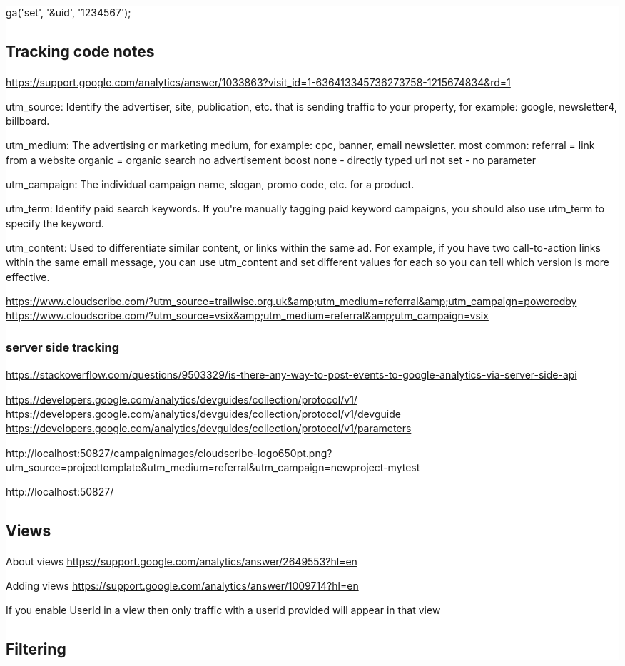 ga('set', '&uid', '1234567');

## Tracking code notes

https://support.google.com/analytics/answer/1033863?visit_id=1-636413345736273758-1215674834&rd=1

utm_source: Identify the advertiser, site, publication, etc. that is sending traffic to your property, for example: google, newsletter4, billboard.

utm_medium: The advertising or marketing medium, for example: cpc, banner, email newsletter.
most common: 
    referral = link from a website
	organic = organic search no advertisement boost
	none - directly typed url
	not set - no parameter

utm_campaign: The individual campaign name, slogan, promo code, etc. for a product.

utm_term: Identify paid search keywords. If you're manually tagging paid keyword campaigns, you should also use utm_term to specify the keyword.

utm_content: Used to differentiate similar content, or links within the same ad. For example, if you have two call-to-action links within the same email message, you can use utm_content and set different values for each so you can tell which version is more effective.



https://www.cloudscribe.com/?utm_source=trailwise.org.uk&amp;utm_medium=referral&amp;utm_campaign=poweredby
https://www.cloudscribe.com/?utm_source=vsix&amp;utm_medium=referral&amp;utm_campaign=vsix

### server side tracking

https://stackoverflow.com/questions/9503329/is-there-any-way-to-post-events-to-google-analytics-via-server-side-api

https://developers.google.com/analytics/devguides/collection/protocol/v1/
https://developers.google.com/analytics/devguides/collection/protocol/v1/devguide
https://developers.google.com/analytics/devguides/collection/protocol/v1/parameters

http://localhost:50827/campaignimages/cloudscribe-logo650pt.png?utm_source=projecttemplate&utm_medium=referral&utm_campaign=newproject-mytest

http://localhost:50827/

## Views

About views
https://support.google.com/analytics/answer/2649553?hl=en

Adding views
https://support.google.com/analytics/answer/1009714?hl=en

If you enable UserId in a view then only traffic with a userid provided will appear in that view

## Filtering
